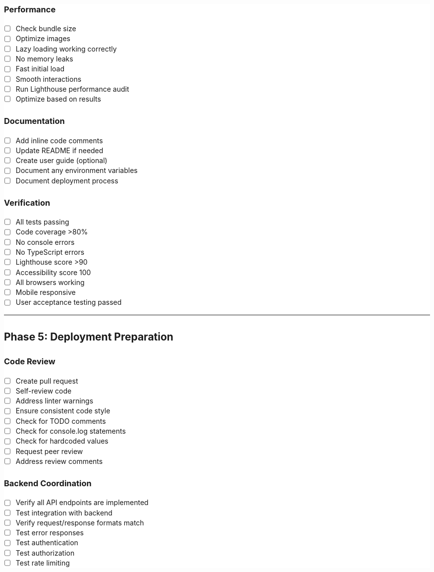 ### Performance
- [ ] Check bundle size
- [ ] Optimize images
- [ ] Lazy loading working correctly
- [ ] No memory leaks
- [ ] Fast initial load
- [ ] Smooth interactions
- [ ] Run Lighthouse performance audit
- [ ] Optimize based on results

### Documentation
- [ ] Add inline code comments
- [ ] Update README if needed
- [ ] Create user guide (optional)
- [ ] Document any environment variables
- [ ] Document deployment process

### Verification
- [ ] All tests passing
- [ ] Code coverage >80%
- [ ] No console errors
- [ ] No TypeScript errors
- [ ] Lighthouse score >90
- [ ] Accessibility score 100
- [ ] All browsers working
- [ ] Mobile responsive
- [ ] User acceptance testing passed

---

## Phase 5: Deployment Preparation

### Code Review
- [ ] Create pull request
- [ ] Self-review code
- [ ] Address linter warnings
- [ ] Ensure consistent code style
- [ ] Check for TODO comments
- [ ] Check for console.log statements
- [ ] Check for hardcoded values
- [ ] Request peer review
- [ ] Address review comments

### Backend Coordination
- [ ] Verify all API endpoints are implemented
- [ ] Test integration with backend
- [ ] Verify request/response formats match
- [ ] Test error responses
- [ ] Test authentication
- [ ] Test authorization
- [ ] Test rate limiting
